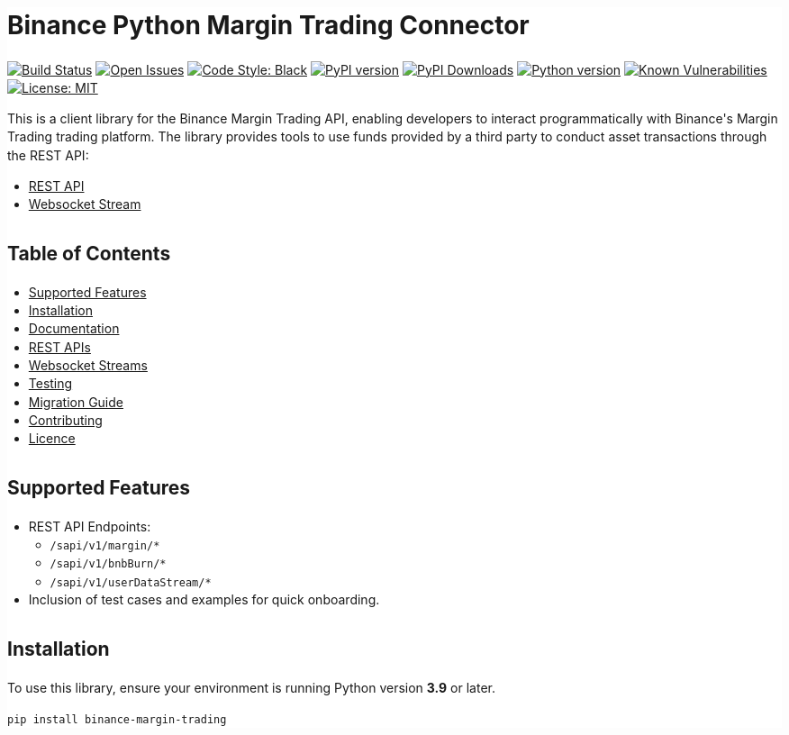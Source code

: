 # Binance Python Margin Trading Connector

[![Build Status](https://img.shields.io/github/actions/workflow/status/binance/binance-connector-python/ci-margin-trading.yml)](https://github.com/binance/binance-connector-python/actions)
[![Open Issues](https://img.shields.io/github/issues/binance/binance-connector-python)](https://github.com/binance/binance-connector-python/issues)
[![Code Style: Black](https://img.shields.io/badge/code_style-black-black)](https://black.readthedocs.io/en/stable/)
[![PyPI version](https://img.shields.io/pypi/v/binance-margin-trading)](https://pypi.python.org/pypi/binance-margin-trading)
[![PyPI Downloads](https://img.shields.io/pypi/dm/binance-margin-trading.svg)](https://pypi.org/project/binance-margin-trading/)
[![Python version](https://img.shields.io/pypi/pyversions/binance-connector)](https://www.python.org/downloads/)
[![Known Vulnerabilities](https://img.shields.io/badge/security-scanned-brightgreen)](https://github.com/binance/binance-connector-python/security)
[![License: MIT](https://img.shields.io/badge/License-MIT-yellow.svg)](https://opensource.org/licenses/MIT)

This is a client library for the Binance Margin Trading API, enabling developers to interact programmatically with Binance's Margin Trading trading platform. The library provides tools to use funds provided by a third party to conduct asset transactions through the REST API:

- [REST API](./src/binance_margin_trading/rest_api/rest_api.py)
- [Websocket Stream](./src/binance_margin_trading/websocket_streams/websocket_streams.py)

## Table of Contents

- [Supported Features](#supported-features)
- [Installation](#installation)
- [Documentation](#documentation)
- [REST APIs](#rest-apis)
- [Websocket Streams](#websocket-streams)
- [Testing](#testing)
- [Migration Guide](#migration-guide)
- [Contributing](#contributing)
- [Licence](#licence)

## Supported Features

- REST API Endpoints:
  - `/sapi/v1/margin/*`
  - `/sapi/v1/bnbBurn/*`
  - `/sapi/v1/userDataStream/*`
- Inclusion of test cases and examples for quick onboarding.

## Installation

To use this library, ensure your environment is running Python version **3.9** or later.

```bash
pip install binance-margin-trading
```
